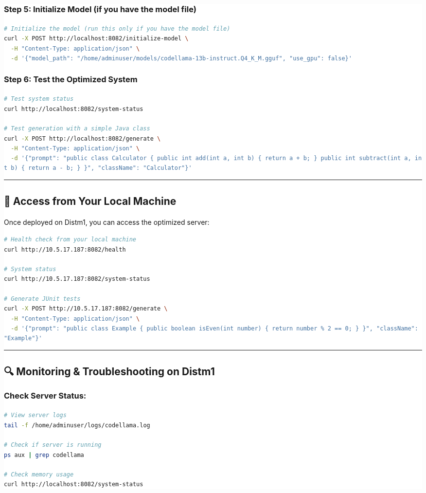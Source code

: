 ### **Step 5: Initialize Model (if you have the model file)**
```bash
# Initialize the model (run this only if you have the model file)
curl -X POST http://localhost:8082/initialize-model \
  -H "Content-Type: application/json" \
  -d '{"model_path": "/home/adminuser/models/codellama-13b-instruct.Q4_K_M.gguf", "use_gpu": false}'
```

### **Step 6: Test the Optimized System**
```bash
# Test system status
curl http://localhost:8082/system-status

# Test generation with a simple Java class
curl -X POST http://localhost:8082/generate \
  -H "Content-Type: application/json" \
  -d '{"prompt": "public class Calculator { public int add(int a, int b) { return a + b; } public int subtract(int a, int b) { return a - b; } }", "className": "Calculator"}'
```

---

## 📡 **Access from Your Local Machine**

Once deployed on Distm1, you can access the optimized server:

```bash
# Health check from your local machine
curl http://10.5.17.187:8082/health

# System status
curl http://10.5.17.187:8082/system-status

# Generate JUnit tests
curl -X POST http://10.5.17.187:8082/generate \
  -H "Content-Type: application/json" \
  -d '{"prompt": "public class Example { public boolean isEven(int number) { return number % 2 == 0; } }", "className": "Example"}'
```

---

## 🔍 **Monitoring & Troubleshooting on Distm1**

### **Check Server Status:**
```bash
# View server logs
tail -f /home/adminuser/logs/codellama.log

# Check if server is running
ps aux | grep codellama

# Check memory usage
curl http://localhost:8082/system-status
```
